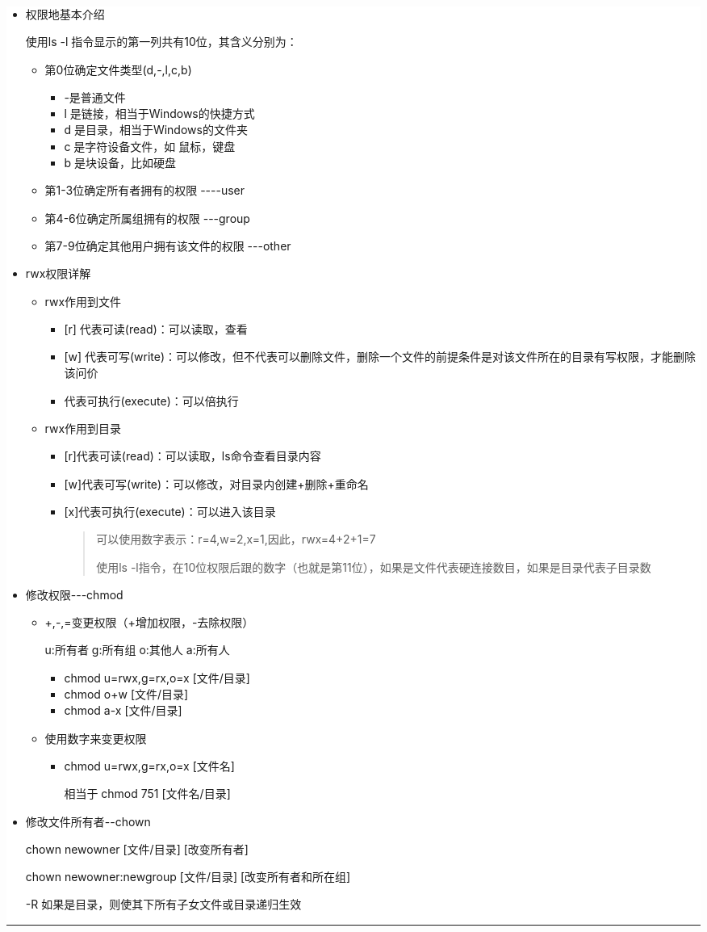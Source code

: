 * 权限地基本介绍

  使用ls -l 指令显示的第一列共有10位，其含义分别为：

  * 第0位确定文件类型(d,-,l,c,b)

    - -是普通文件

    * l 是链接，相当于Windows的快捷方式
    * d 是目录，相当于Windows的文件夹
    * c 是字符设备文件，如 鼠标，键盘
    * b 是块设备，比如硬盘

  * 第1-3位确定所有者拥有的权限 ----user
  * 第4-6位确定所属组拥有的权限 ---group
  * 第7-9位确定其他用户拥有该文件的权限 ---other

* rwx权限详解

  * rwx作用到文件

    * [r]	代表可读(read)：可以读取，查看
    * [w]   代表可写(write)：可以修改，但不代表可以删除文件，删除一个文件的前提条件是对该文件所在的目录有写权限，才能删除该问价

    * 代表可执行(execute)：可以倍执行

  * rwx作用到目录

    * [r]代表可读(read)：可以读取，ls命令查看目录内容

    * [w]代表可写(write)：可以修改，对目录内创建+删除+重命名

    * [x]代表可执行(execute)：可以进入该目录

      > 可以使用数字表示：r=4,w=2,x=1,因此，rwx=4+2+1=7
      >
      > 使用ls -l指令，在10位权限后跟的数字（也就是第11位），如果是文件代表硬连接数目，如果是目录代表子目录数

* 修改权限---chmod

  * +,-,=变更权限（+增加权限，-去除权限）

    u:所有者 g:所有组 o:其他人 a:所有人

    - chmod u=rwx,g=rx,o=x [文件/目录]
    - chmod o+w [文件/目录]
    - chmod a-x [文件/目录]

  * 使用数字来变更权限

    * chmod u=rwx,g=rx,o=x [文件名]

      相当于 chmod 751 [文件名/目录]

* 修改文件所有者--chown

  chown newowner [文件/目录] [改变所有者]

  chown newowner:newgroup [文件/目录] [改变所有者和所在组]

  -R 如果是目录，则使其下所有子女文件或目录递归生效

***

